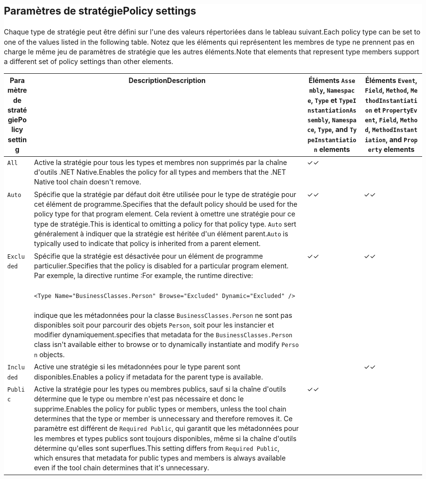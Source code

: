 ## <a name="policy-settings"></a><span data-ttu-id="f0658-313">Paramètres de stratégie</span><span class="sxs-lookup"><span data-stu-id="f0658-313">Policy settings</span></span>  
 <span data-ttu-id="f0658-314">Chaque type de stratégie peut être défini sur l'une des valeurs répertoriées dans le tableau suivant.</span><span class="sxs-lookup"><span data-stu-id="f0658-314">Each policy type can be set to one of the values listed in the following table.</span></span> <span data-ttu-id="f0658-315">Notez que les éléments qui représentent les membres de type ne prennent pas en charge le même jeu de paramètres de stratégie que les autres éléments.</span><span class="sxs-lookup"><span data-stu-id="f0658-315">Note that elements that represent type members support a different set of policy settings than other elements.</span></span>  
  
|<span data-ttu-id="f0658-316">Paramètre de stratégie</span><span class="sxs-lookup"><span data-stu-id="f0658-316">Policy setting</span></span>|<span data-ttu-id="f0658-317">Description</span><span class="sxs-lookup"><span data-stu-id="f0658-317">Description</span></span>|<span data-ttu-id="f0658-318">Éléments `Assembly`, `Namespace`, `Type` et `TypeInstantiation`</span><span class="sxs-lookup"><span data-stu-id="f0658-318">`Assembly`, `Namespace`, `Type`, and `TypeInstantiation` elements</span></span>|<span data-ttu-id="f0658-319">Éléments `Event`, `Field`, `Method`, `MethodInstantiation` et `Property`</span><span class="sxs-lookup"><span data-stu-id="f0658-319">`Event`, `Field`, `Method`, `MethodInstantiation`, and `Property` elements</span></span>|  
|--------------------|-----------------|-----------------------------------------------------------------------|--------------------------------------------------------------------------------|  
|`All`|<span data-ttu-id="f0658-320">Active la stratégie pour tous les types et membres non supprimés par la chaîne d'outils .NET Native.</span><span class="sxs-lookup"><span data-stu-id="f0658-320">Enables the policy for all types and members that the .NET Native tool chain doesn't remove.</span></span>|<span data-ttu-id="f0658-321">✓</span><span class="sxs-lookup"><span data-stu-id="f0658-321">✓</span></span>||  
|`Auto`|<span data-ttu-id="f0658-322">Spécifie que la stratégie par défaut doit être utilisée pour le type de stratégie pour cet élément de programme.</span><span class="sxs-lookup"><span data-stu-id="f0658-322">Specifies that the default policy should be used for the policy type for that program element.</span></span> <span data-ttu-id="f0658-323">Cela revient à omettre une stratégie pour ce type de stratégie.</span><span class="sxs-lookup"><span data-stu-id="f0658-323">This is identical to omitting a policy for that policy type.</span></span> <span data-ttu-id="f0658-324">`Auto` sert généralement à indiquer que la stratégie est héritée d'un élément parent.</span><span class="sxs-lookup"><span data-stu-id="f0658-324">`Auto` is typically used to indicate that policy is inherited from a parent element.</span></span>|<span data-ttu-id="f0658-325">✓</span><span class="sxs-lookup"><span data-stu-id="f0658-325">✓</span></span>|<span data-ttu-id="f0658-326">✓</span><span class="sxs-lookup"><span data-stu-id="f0658-326">✓</span></span>|  
|`Excluded`|<span data-ttu-id="f0658-327">Spécifie que la stratégie est désactivée pour un élément de programme particulier.</span><span class="sxs-lookup"><span data-stu-id="f0658-327">Specifies that the policy is disabled for a particular program element.</span></span> <span data-ttu-id="f0658-328">Par exemple, la directive runtime :</span><span class="sxs-lookup"><span data-stu-id="f0658-328">For example, the runtime directive:</span></span><br /><br /> `<Type Name="BusinessClasses.Person" Browse="Excluded" Dynamic="Excluded" />`<br /><br /> <span data-ttu-id="f0658-329">indique que les métadonnées pour la classe `BusinessClasses.Person` ne sont pas disponibles soit pour parcourir des objets `Person`, soit pour les instancier et modifier dynamiquement.</span><span class="sxs-lookup"><span data-stu-id="f0658-329">specifies that metadata for the `BusinessClasses.Person` class isn't available either to browse or to dynamically instantiate and modify `Person` objects.</span></span>|<span data-ttu-id="f0658-330">✓</span><span class="sxs-lookup"><span data-stu-id="f0658-330">✓</span></span>|<span data-ttu-id="f0658-331">✓</span><span class="sxs-lookup"><span data-stu-id="f0658-331">✓</span></span>|  
|`Included`|<span data-ttu-id="f0658-332">Active une stratégie si les métadonnées pour le type parent sont disponibles.</span><span class="sxs-lookup"><span data-stu-id="f0658-332">Enables a policy if metadata for the parent type is available.</span></span>||<span data-ttu-id="f0658-333">✓</span><span class="sxs-lookup"><span data-stu-id="f0658-333">✓</span></span>|  
|`Public`|<span data-ttu-id="f0658-334">Active la stratégie pour les types ou membres publics, sauf si la chaîne d'outils détermine que le type ou membre n'est pas nécessaire et donc le supprime.</span><span class="sxs-lookup"><span data-stu-id="f0658-334">Enables the policy for public types or members, unless the tool chain determines that the type or member is unnecessary and therefore removes it.</span></span> <span data-ttu-id="f0658-335">Ce paramètre est différent de `Required Public`, qui garantit que les métadonnées pour les membres et types publics sont toujours disponibles, même si la chaîne d'outils détermine qu'elles sont superflues.</span><span class="sxs-lookup"><span data-stu-id="f0658-335">This setting differs from `Required Public`, which ensures that metadata for public types and members is always available even if the tool chain determines that it's unnecessary.</span></span>|<span data-ttu-id="f0658-336">✓</span><span class="sxs-lookup"><span data-stu-id="f0658-336">✓</span></span>||  